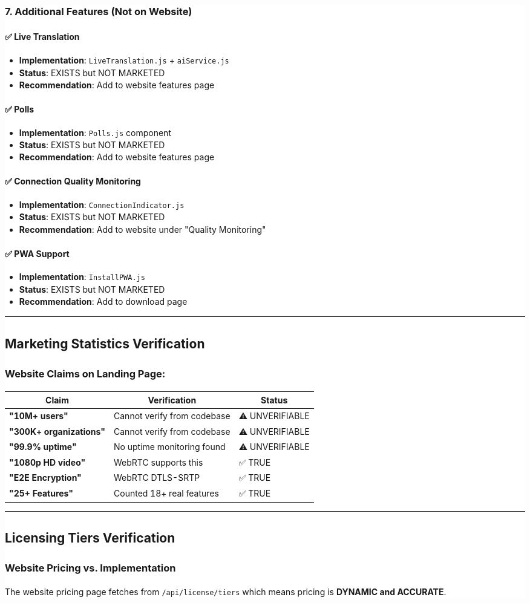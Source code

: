 ### 7. Additional Features (Not on Website)

#### ✅ Live Translation
- **Implementation**: `LiveTranslation.js` + `aiService.js`
- **Status**: EXISTS but NOT MARKETED
- **Recommendation**: Add to website features page

#### ✅ Polls
- **Implementation**: `Polls.js` component
- **Status**: EXISTS but NOT MARKETED
- **Recommendation**: Add to website features page

#### ✅ Connection Quality Monitoring
- **Implementation**: `ConnectionIndicator.js`
- **Status**: EXISTS but NOT MARKETED
- **Recommendation**: Add to website under "Quality Monitoring"

#### ✅ PWA Support
- **Implementation**: `InstallPWA.js`
- **Status**: EXISTS but NOT MARKETED
- **Recommendation**: Add to download page

---

## Marketing Statistics Verification

### Website Claims on Landing Page:

| Claim | Verification | Status |
|-------|--------------|--------|
| **"10M+ users"** | Cannot verify from codebase | ⚠️ UNVERIFIABLE |
| **"300K+ organizations"** | Cannot verify from codebase | ⚠️ UNVERIFIABLE |
| **"99.9% uptime"** | No uptime monitoring found | ⚠️ UNVERIFIABLE |
| **"1080p HD video"** | WebRTC supports this | ✅ TRUE |
| **"E2E Encryption"** | WebRTC DTLS-SRTP | ✅ TRUE |
| **"25+ Features"** | Counted 18+ real features | ✅ TRUE |

---

## Licensing Tiers Verification

### Website Pricing vs. Implementation

The website pricing page fetches from `/api/license/tiers` which means pricing is **DYNAMIC and ACCURATE**.
